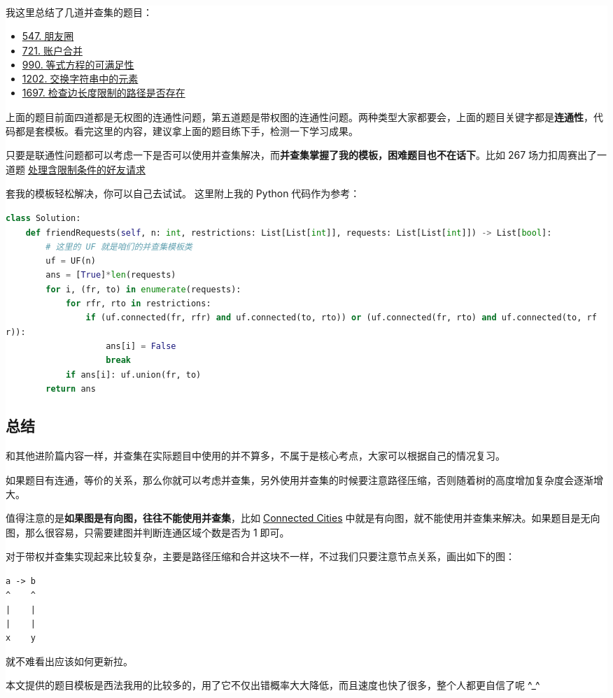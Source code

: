 我这里总结了几道并查集的题目：

- [547. 朋友圈](../problems/547.friend-circles.md)
- [721. 账户合并](https://leetcode-cn.com/problems/accounts-merge/solution/mo-ban-ti-bing-cha-ji-python3-by-fe-lucifer-3/)
- [990. 等式方程的可满足性](https://github.com/azl397985856/leetcode/issues/304)
- [1202. 交换字符串中的元素](https://leetcode-cn.com/problems/smallest-string-with-swaps/)
- [1697. 检查边长度限制的路径是否存在](https://leetcode-cn.com/problems/checking-existence-of-edge-length-limited-paths/)

上面的题目前面四道都是无权图的连通性问题，第五道题是带权图的连通性问题。两种类型大家都要会，上面的题目关键字都是**连通性**，代码都是套模板。看完这里的内容，建议拿上面的题目练下手，检测一下学习成果。

只要是联通性问题都可以考虑一下是否可以使用并查集解决，而**并查集掌握了我的模板，困难题目也不在话下**。比如 267 场力扣周赛出了一道题 [处理含限制条件的好友请求](https://leetcode-cn.com/problems/process-restricted-friend-requests/)

套我的模板轻松解决，你可以自己去试试。 这里附上我的 Python 代码作为参考：

```py
class Solution:
    def friendRequests(self, n: int, restrictions: List[List[int]], requests: List[List[int]]) -> List[bool]:
        # 这里的 UF 就是咱们的并查集模板类
        uf = UF(n)
        ans = [True]*len(requests)
        for i, (fr, to) in enumerate(requests):
            for rfr, rto in restrictions:
                if (uf.connected(fr, rfr) and uf.connected(to, rto)) or (uf.connected(fr, rto) and uf.connected(to, rfr)):
                    ans[i] = False
                    break
            if ans[i]: uf.union(fr, to)
        return ans
```

## 总结

和其他进阶篇内容一样，并查集在实际题目中使用的并不算多，不属于是核心考点，大家可以根据自己的情况复习。

如果题目有连通，等价的关系，那么你就可以考虑并查集，另外使用并查集的时候要注意路径压缩，否则随着树的高度增加复杂度会逐渐增大。

值得注意的是**如果图是有向图，往往不能使用并查集**，比如 [Connected Cities](https://binarysearch.com/problems/Connected-Cities) 中就是有向图，就不能使用并查集来解决。如果题目是无向图，那么很容易，只需要建图并判断连通区域个数是否为 1 即可。

对于带权并查集实现起来比较复杂，主要是路径压缩和合并这块不一样，不过我们只要注意节点关系，画出如下的图：

```
a -> b
^    ^
|    |
|    |
x    y
```

就不难看出应该如何更新拉。

本文提供的题目模板是西法我用的比较多的，用了它不仅出错概率大大降低，而且速度也快了很多，整个人都更自信了呢 ^\_^
